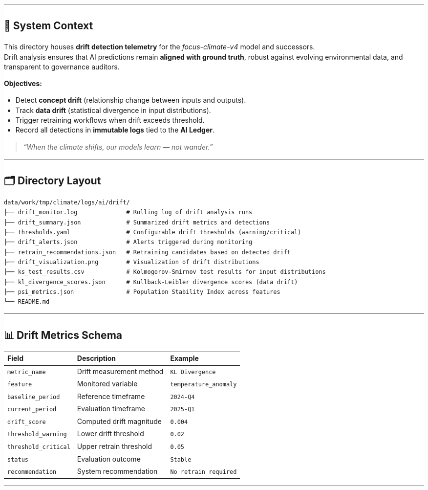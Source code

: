 </div>

---

## 🧭 System Context

This directory houses **drift detection telemetry** for the *focus-climate-v4* model and successors.  
Drift analysis ensures that AI predictions remain **aligned with ground truth**, robust against evolving environmental data, and transparent to governance auditors.

**Objectives:**
- Detect **concept drift** (relationship change between inputs and outputs).  
- Track **data drift** (statistical divergence in input distributions).  
- Trigger retraining workflows when drift exceeds threshold.  
- Record all detections in **immutable logs** tied to the **AI Ledger**.

> *“When the climate shifts, our models learn — not wander.”*

---

## 🗂️ Directory Layout

```text
data/work/tmp/climate/logs/ai/drift/
├── drift_monitor.log              # Rolling log of drift analysis runs
├── drift_summary.json             # Summarized drift metrics and detections
├── thresholds.yaml                # Configurable drift thresholds (warning/critical)
├── drift_alerts.json              # Alerts triggered during monitoring
├── retrain_recommendations.json   # Retraining candidates based on detected drift
├── drift_visualization.png        # Visualization of drift distributions
├── ks_test_results.csv            # Kolmogorov-Smirnov test results for input distributions
├── kl_divergence_scores.json      # Kullback-Leibler divergence scores (data drift)
├── psi_metrics.json               # Population Stability Index across features
└── README.md
```

---

## 📊 Drift Metrics Schema

| Field | Description | Example |
|:------|:-------------|:--------|
| `metric_name` | Drift measurement method | `KL Divergence` |
| `feature` | Monitored variable | `temperature_anomaly` |
| `baseline_period` | Reference timeframe | `2024-Q4` |
| `current_period` | Evaluation timeframe | `2025-Q1` |
| `drift_score` | Computed drift magnitude | `0.004` |
| `threshold_warning` | Lower drift threshold | `0.02` |
| `threshold_critical` | Upper retrain threshold | `0.05` |
| `status` | Evaluation outcome | `Stable` |
| `recommendation` | System recommendation | `No retrain required` |

---